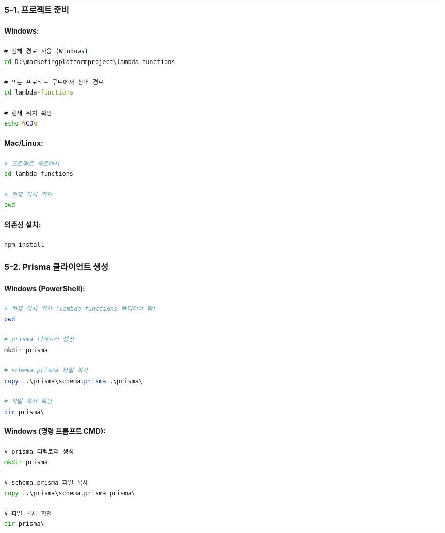 ### 5-1. 프로젝트 준비

#### Windows:
```cmd
# 전체 경로 사용 (Windows)
cd D:\marketingplatformproject\lambda-functions

# 또는 프로젝트 루트에서 상대 경로
cd lambda-functions

# 현재 위치 확인
echo %CD%
```

#### Mac/Linux:
```bash
# 프로젝트 루트에서
cd lambda-functions

# 현재 위치 확인
pwd
```

#### 의존성 설치:
```bash
npm install
```

### 5-2. Prisma 클라이언트 생성

#### Windows (PowerShell):
```powershell
# 현재 위치 확인 (lambda-functions 폴더여야 함)
pwd

# prisma 디렉토리 생성
mkdir prisma

# schema.prisma 파일 복사
copy ..\prisma\schema.prisma .\prisma\

# 파일 복사 확인
dir prisma\
```

#### Windows (명령 프롬프트 CMD):
```cmd
# prisma 디렉토리 생성
mkdir prisma

# schema.prisma 파일 복사
copy ..\prisma\schema.prisma prisma\

# 파일 복사 확인
dir prisma\
```
